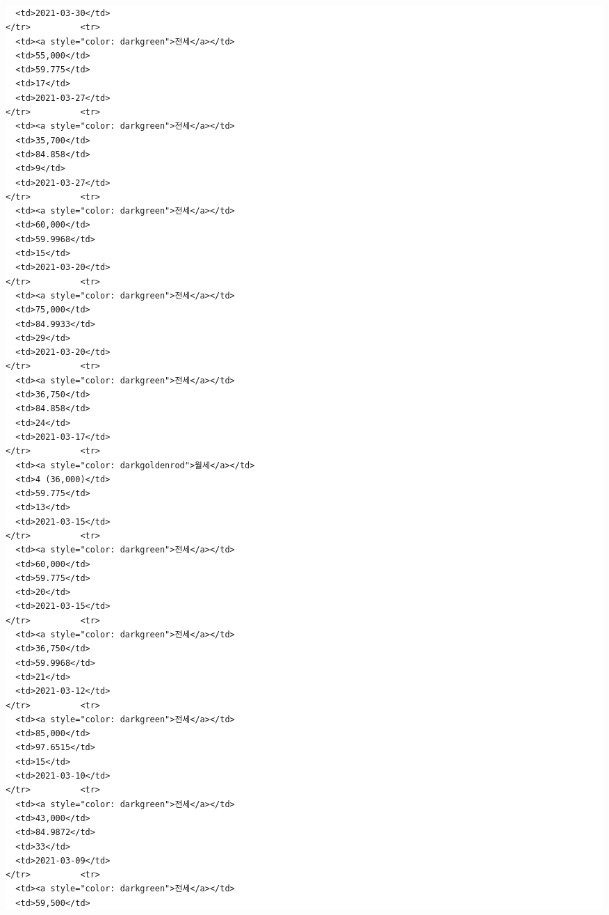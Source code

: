       <td>2021-03-30</td>
    </tr>          <tr>
      <td><a style="color: darkgreen">전세</a></td>
      <td>55,000</td>
      <td>59.775</td>
      <td>17</td>
      <td>2021-03-27</td>
    </tr>          <tr>
      <td><a style="color: darkgreen">전세</a></td>
      <td>35,700</td>
      <td>84.858</td>
      <td>9</td>
      <td>2021-03-27</td>
    </tr>          <tr>
      <td><a style="color: darkgreen">전세</a></td>
      <td>60,000</td>
      <td>59.9968</td>
      <td>15</td>
      <td>2021-03-20</td>
    </tr>          <tr>
      <td><a style="color: darkgreen">전세</a></td>
      <td>75,000</td>
      <td>84.9933</td>
      <td>29</td>
      <td>2021-03-20</td>
    </tr>          <tr>
      <td><a style="color: darkgreen">전세</a></td>
      <td>36,750</td>
      <td>84.858</td>
      <td>24</td>
      <td>2021-03-17</td>
    </tr>          <tr>
      <td><a style="color: darkgoldenrod">월세</a></td>
      <td>4 (36,000)</td>
      <td>59.775</td>
      <td>13</td>
      <td>2021-03-15</td>
    </tr>          <tr>
      <td><a style="color: darkgreen">전세</a></td>
      <td>60,000</td>
      <td>59.775</td>
      <td>20</td>
      <td>2021-03-15</td>
    </tr>          <tr>
      <td><a style="color: darkgreen">전세</a></td>
      <td>36,750</td>
      <td>59.9968</td>
      <td>21</td>
      <td>2021-03-12</td>
    </tr>          <tr>
      <td><a style="color: darkgreen">전세</a></td>
      <td>85,000</td>
      <td>97.6515</td>
      <td>15</td>
      <td>2021-03-10</td>
    </tr>          <tr>
      <td><a style="color: darkgreen">전세</a></td>
      <td>43,000</td>
      <td>84.9872</td>
      <td>33</td>
      <td>2021-03-09</td>
    </tr>          <tr>
      <td><a style="color: darkgreen">전세</a></td>
      <td>59,500</td>